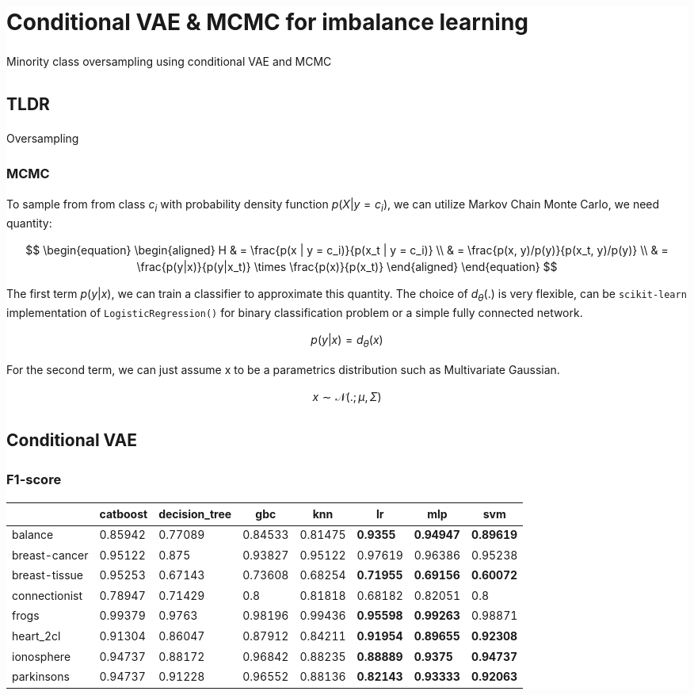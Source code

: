 # Conditional VAE & MCMC for imbalance learning
Minority class oversampling using conditional VAE and MCMC

## TLDR

Oversampling


### MCMC

To sample from from class $c_i$ with probability density function $p(X | y = c_i)$, we can utilize Markov Chain Monte Carlo, we need quantity:

$$
\begin{equation}
\begin{aligned}
H & = \frac{p(x | y = c_i)}{p(x_t | y = c_i)} \\ 
    & = \frac{p(x, y)/p(y)}{p(x_t, y)/p(y)} \\
    & = \frac{p(y|x)}{p(y|x_t)} \times \frac{p(x)}{p(x_t)}
\end{aligned}
\end{equation}
$$

The first term $p(y | x)$, we can train a classifier to approximate this quantity. The choice of $d_\theta(.)$ is very flexible, can be `scikit-learn` implementation of `LogisticRegression()` for binary classification problem or a simple fully connected network.

$$
p(y | x) = d_\theta(x)
$$


For the second term, we can just assume x to be  a parametrics distribution such as Multivariate Gaussian. 

$$
x \sim \mathcal{N}(.; \mu, \Sigma)
$$


## Conditional VAE

### F1-score

|               |   catboost |   decision_tree |     gbc |     knn |      lr |     mlp |     svm |
|---------------|------------|-----------------|---------|---------|---------|---------|---------|
| balance       |    0.85942 |         0.77089 | 0.84533 | 0.81475 | **0.9355** | **0.94947** | **0.89619** |
| breast-cancer |    0.95122 |         0.875   | 0.93827 | 0.95122 | 0.97619 | 0.96386 | 0.95238 |
| breast-tissue |    0.95253 |         0.67143 | 0.73608 | 0.68254 | **0.71955** | **0.69156** | **0.60072** |
| connectionist |    0.78947 |         0.71429 | 0.8     | 0.81818 | 0.68182 | 0.82051 | 0.8     |
| frogs         |    0.99379 |         0.9763  | 0.98196 | 0.99436 | **0.95598** | **0.99263** | 0.98871 |
| heart_2cl     |    0.91304 |         0.86047 | 0.87912 | 0.84211 | **0.91954** | **0.89655** | **0.92308** |
| ionosphere    |    0.94737 |         0.88172 | 0.96842 | 0.88235 | **0.88889** | **0.9375**  | **0.94737** |
| parkinsons    |    0.94737 |         0.91228 | 0.96552 | 0.88136 | **0.82143** | **0.93333** | **0.92063** |
